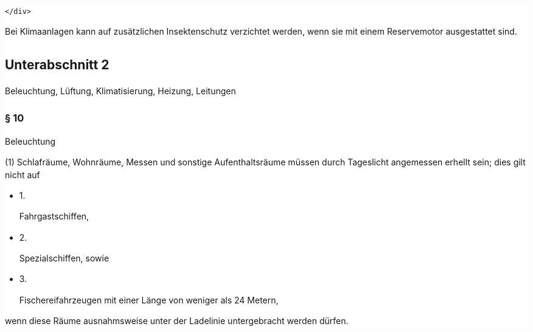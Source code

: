     </div>

Bei Klimaanlagen kann auf zusätzlichen Insektenschutz verzichtet werden,
wenn sie mit einem Reservemotor ausgestattet sind.

</div>

</div>

</div>

</div>

<span id="BJNR145300019BJNG000500000.html"></span>

## Unterabschnitt 2  
Beleuchtung, Lüftung, Klimatisierung, Heizung, Leitungen

<span id="BJNR145300019BJNE001200000.html"></span>

### § 10  
Beleuchtung

<div>

<div class="jnhtml">

<div>

<div class="jurAbsatz">

(1) Schlafräume, Wohnräume, Messen und sonstige Aufenthaltsräume müssen
durch Tageslicht angemessen erhellt sein; dies gilt nicht auf

  - 1\.
    
    <div>
    
    Fahrgastschiffen,
    
    </div>

  - 2\.
    
    <div>
    
    Spezialschiffen, sowie
    
    </div>

  - 3\.
    
    <div>
    
    Fischereifahrzeugen mit einer Länge von weniger als 24 Metern,
    
    </div>

wenn diese Räume ausnahmsweise unter der Ladelinie untergebracht werden
dürfen.

</div>
